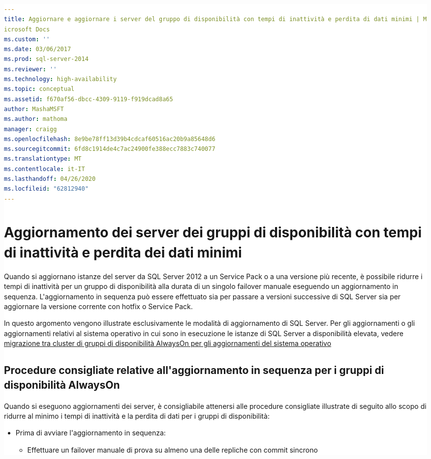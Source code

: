 ```yaml
---
title: Aggiornare e aggiornare i server del gruppo di disponibilità con tempi di inattività e perdita di dati minimi | Microsoft Docs
ms.custom: ''
ms.date: 03/06/2017
ms.prod: sql-server-2014
ms.reviewer: ''
ms.technology: high-availability
ms.topic: conceptual
ms.assetid: f670af56-dbcc-4309-9119-f919dcad8a65
author: MashaMSFT
ms.author: mathoma
manager: craigg
ms.openlocfilehash: 8e9be78ff13d39b4cdcaf60516ac20b9a85648d6
ms.sourcegitcommit: 6fd8c1914de4c7ac24900fe388ecc7883c740077
ms.translationtype: MT
ms.contentlocale: it-IT
ms.lasthandoff: 04/26/2020
ms.locfileid: "62812940"
---
```

# <a name="upgrade-and-update-of-availability-group-servers-with-minimal-downtime-and-data-loss"></a>Aggiornamento dei server dei gruppi di disponibilità con tempi di inattività e perdita dei dati minimi
  Quando si aggiornano istanze del server da SQL Server 2012 a un Service Pack o a una versione più recente, è possibile ridurre i tempi di inattività per un gruppo di disponibilità alla durata di un singolo failover manuale eseguendo un aggiornamento in sequenza. L'aggiornamento in sequenza può essere effettuato sia per passare a versioni successive di SQL Server sia per aggiornare la versione corrente con hotfix o Service Pack.  
  
 In questo argomento vengono illustrate esclusivamente le modalità di aggiornamento di SQL Server. Per gli aggiornamenti o gli aggiornamenti relativi al sistema operativo in cui sono in esecuzione le istanze di SQL Server a disponibilità elevata, vedere [migrazione tra cluster di gruppi di disponibilità AlwaysOn per gli aggiornamenti del sistema operativo](https://msdn.microsoft.com/library/jj873730.aspx)  
  
## <a name="rolling-upgradeupdate-best-practices-for-alwayson-availability-groups"></a>Procedure consigliate relative all'aggiornamento in sequenza per i gruppi di disponibilità AlwaysOn  
 Quando si eseguono aggiornamenti dei server, è consigliabile attenersi alle procedure consigliate illustrate di seguito allo scopo di ridurre al minimo i tempi di inattività e la perdita di dati per i gruppi di disponibilità:  
  
-   Prima di avviare l'aggiornamento in sequenza:  
  
    -   Effettuare un failover manuale di prova su almeno una delle repliche con commit sincrono  
  